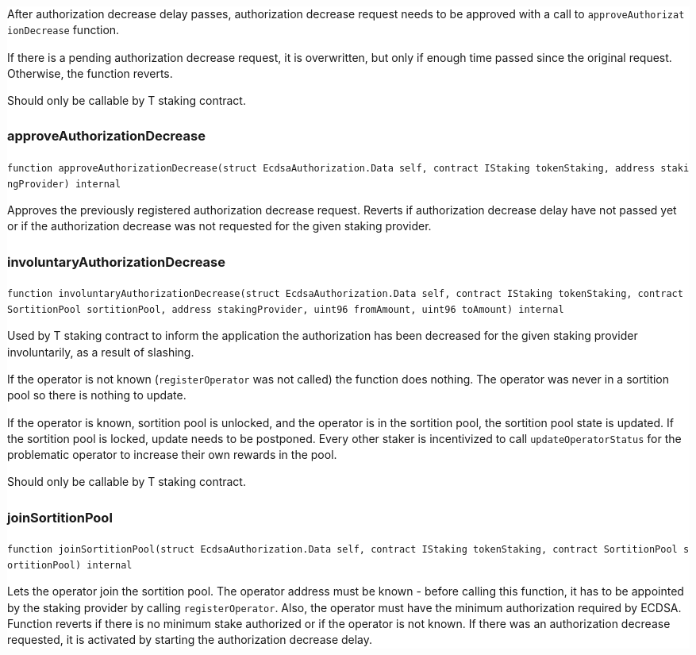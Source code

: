 After authorization decrease delay passes, authorization
decrease request needs to be approved with a call to
`approveAuthorizationDecrease` function.

If there is a pending authorization decrease request, it is
overwritten, but only if enough time passed since the original
request. Otherwise, the function reverts.

Should only be callable by T staking contract.

### approveAuthorizationDecrease

```solidity
function approveAuthorizationDecrease(struct EcdsaAuthorization.Data self, contract IStaking tokenStaking, address stakingProvider) internal
```

Approves the previously registered authorization decrease
request. Reverts if authorization decrease delay have not passed
yet or if the authorization decrease was not requested for the
given staking provider.

### involuntaryAuthorizationDecrease

```solidity
function involuntaryAuthorizationDecrease(struct EcdsaAuthorization.Data self, contract IStaking tokenStaking, contract SortitionPool sortitionPool, address stakingProvider, uint96 fromAmount, uint96 toAmount) internal
```

Used by T staking contract to inform the application the
authorization has been decreased for the given staking provider
involuntarily, as a result of slashing.

If the operator is not known (`registerOperator` was not called)
the function does nothing. The operator was never in a sortition
pool so there is nothing to update.

If the operator is known, sortition pool is unlocked, and the
operator is in the sortition pool, the sortition pool state is
updated. If the sortition pool is locked, update needs to be
postponed. Every other staker is incentivized to call
`updateOperatorStatus` for the problematic operator to increase
their own rewards in the pool.

Should only be callable by T staking contract.

### joinSortitionPool

```solidity
function joinSortitionPool(struct EcdsaAuthorization.Data self, contract IStaking tokenStaking, contract SortitionPool sortitionPool) internal
```

Lets the operator join the sortition pool. The operator address
must be known - before calling this function, it has to be
appointed by the staking provider by calling `registerOperator`.
Also, the operator must have the minimum authorization required
by ECDSA. Function reverts if there is no minimum stake
authorized or if the operator is not known. If there was an
authorization decrease requested, it is activated by starting
the authorization decrease delay.
